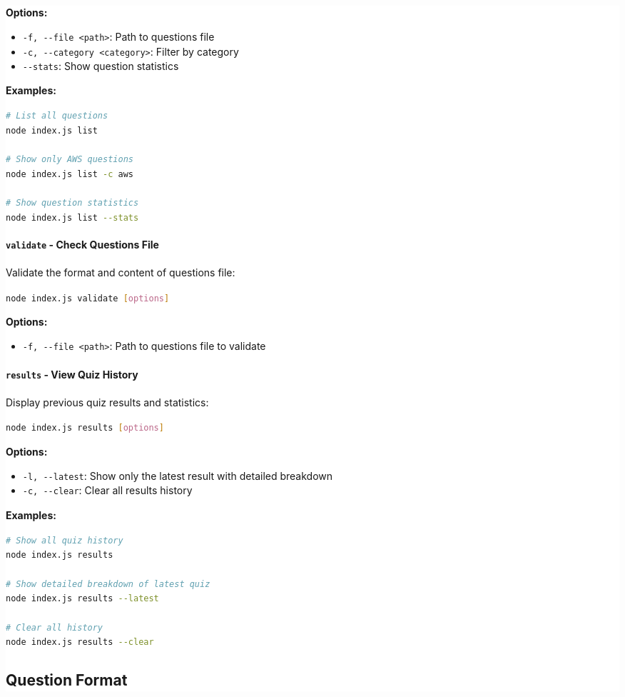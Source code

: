 **Options:**

- `-f, --file <path>`: Path to questions file
- `-c, --category <category>`: Filter by category
- `--stats`: Show question statistics

**Examples:**

```bash
# List all questions
node index.js list

# Show only AWS questions
node index.js list -c aws

# Show question statistics
node index.js list --stats
```

#### `validate` - Check Questions File

Validate the format and content of questions file:

```bash
node index.js validate [options]
```

**Options:**

- `-f, --file <path>`: Path to questions file to validate

#### `results` - View Quiz History

Display previous quiz results and statistics:

```bash
node index.js results [options]
```

**Options:**

- `-l, --latest`: Show only the latest result with detailed breakdown
- `-c, --clear`: Clear all results history

**Examples:**

```bash
# Show all quiz history
node index.js results

# Show detailed breakdown of latest quiz
node index.js results --latest

# Clear all history
node index.js results --clear
```

## Question Format

